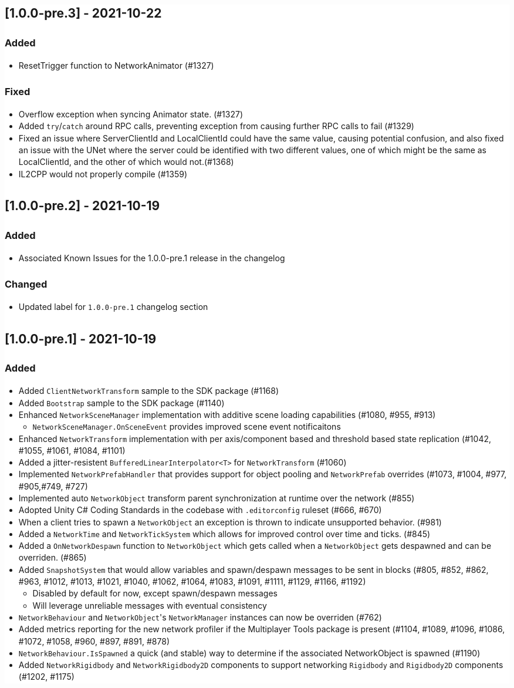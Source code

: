 ## [1.0.0-pre.3] - 2021-10-22

### Added

- ResetTrigger function to NetworkAnimator (#1327)

### Fixed

- Overflow exception when syncing Animator state. (#1327)
- Added `try`/`catch` around RPC calls, preventing exception from causing further RPC calls to fail (#1329)
- Fixed an issue where ServerClientId and LocalClientId could have the same value, causing potential confusion, and also fixed an issue with the UNet where the server could be identified with two different values, one of which might be the same as LocalClientId, and the other of which would not.(#1368)
- IL2CPP would not properly compile (#1359)

## [1.0.0-pre.2] - 2021-10-19


### Added

- Associated Known Issues for the 1.0.0-pre.1 release in the changelog

### Changed

- Updated label for `1.0.0-pre.1` changelog section

## [1.0.0-pre.1] - 2021-10-19

### Added

- Added `ClientNetworkTransform` sample to the SDK package (#1168)
- Added `Bootstrap` sample to the SDK package (#1140)
- Enhanced `NetworkSceneManager` implementation with additive scene loading capabilities (#1080, #955, #913)
  - `NetworkSceneManager.OnSceneEvent` provides improved scene event notificaitons
- Enhanced `NetworkTransform` implementation with per axis/component based and threshold based state replication (#1042, #1055, #1061, #1084, #1101)
- Added a jitter-resistent `BufferedLinearInterpolator<T>` for `NetworkTransform` (#1060)
- Implemented `NetworkPrefabHandler` that provides support for object pooling and `NetworkPrefab` overrides (#1073, #1004, #977, #905,#749, #727)
- Implemented auto `NetworkObject` transform parent synchronization at runtime over the network (#855)
- Adopted Unity C# Coding Standards in the codebase with `.editorconfig` ruleset (#666, #670)
- When a client tries to spawn a `NetworkObject` an exception is thrown to indicate unsupported behavior. (#981)
- Added a `NetworkTime` and `NetworkTickSystem` which allows for improved control over time and ticks. (#845)
- Added a `OnNetworkDespawn` function to `NetworkObject` which gets called when a `NetworkObject` gets despawned and can be overriden. (#865)
- Added `SnapshotSystem` that would allow variables and spawn/despawn messages to be sent in blocks (#805, #852, #862, #963, #1012, #1013, #1021, #1040, #1062, #1064, #1083, #1091, #1111, #1129, #1166, #1192)
  - Disabled by default for now, except spawn/despawn messages
  - Will leverage unreliable messages with eventual consistency
- `NetworkBehaviour` and `NetworkObject`'s `NetworkManager` instances can now be overriden (#762)
- Added metrics reporting for the new network profiler if the Multiplayer Tools package is present (#1104, #1089, #1096, #1086, #1072, #1058, #960, #897, #891, #878)
- `NetworkBehaviour.IsSpawned` a quick (and stable) way to determine if the associated NetworkObject is spawned (#1190)
- Added `NetworkRigidbody` and `NetworkRigidbody2D` components to support networking `Rigidbody` and `Rigidbody2D` components (#1202, #1175)